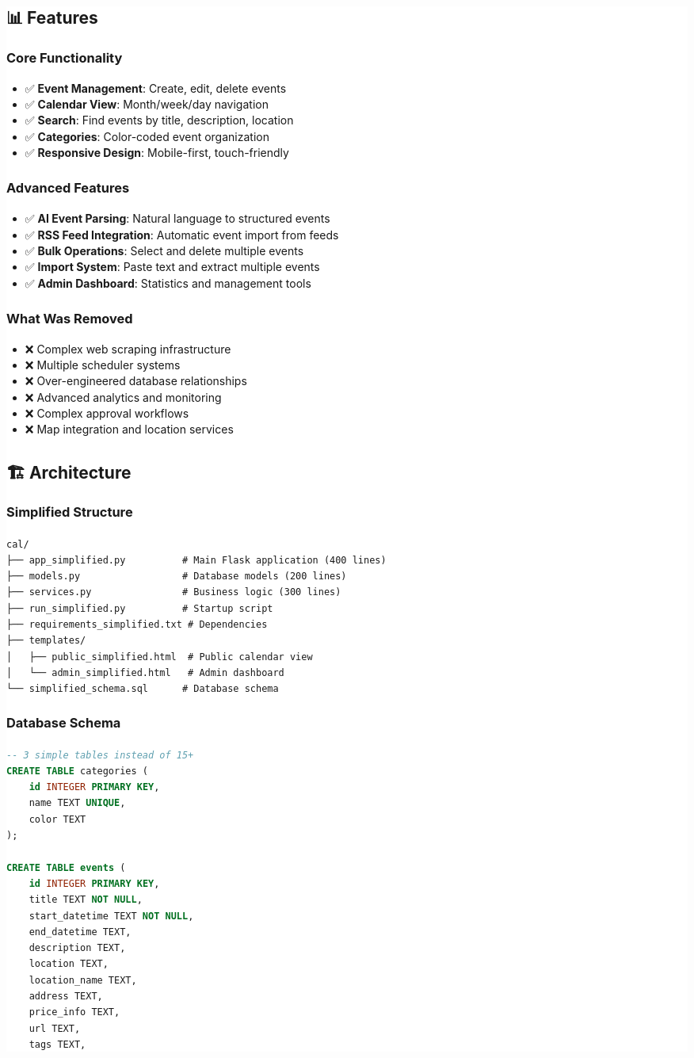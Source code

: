 ## 📊 **Features**

### **Core Functionality**
- ✅ **Event Management**: Create, edit, delete events
- ✅ **Calendar View**: Month/week/day navigation
- ✅ **Search**: Find events by title, description, location
- ✅ **Categories**: Color-coded event organization
- ✅ **Responsive Design**: Mobile-first, touch-friendly

### **Advanced Features**
- ✅ **AI Event Parsing**: Natural language to structured events
- ✅ **RSS Feed Integration**: Automatic event import from feeds
- ✅ **Bulk Operations**: Select and delete multiple events
- ✅ **Import System**: Paste text and extract multiple events
- ✅ **Admin Dashboard**: Statistics and management tools

### **What Was Removed**
- ❌ Complex web scraping infrastructure
- ❌ Multiple scheduler systems
- ❌ Over-engineered database relationships
- ❌ Advanced analytics and monitoring
- ❌ Complex approval workflows
- ❌ Map integration and location services

## 🏗️ **Architecture**

### **Simplified Structure**
```
cal/
├── app_simplified.py          # Main Flask application (400 lines)
├── models.py                  # Database models (200 lines)
├── services.py                # Business logic (300 lines)
├── run_simplified.py          # Startup script
├── requirements_simplified.txt # Dependencies
├── templates/
│   ├── public_simplified.html  # Public calendar view
│   └── admin_simplified.html   # Admin dashboard
└── simplified_schema.sql      # Database schema
```

### **Database Schema**
```sql
-- 3 simple tables instead of 15+
CREATE TABLE categories (
    id INTEGER PRIMARY KEY,
    name TEXT UNIQUE,
    color TEXT
);

CREATE TABLE events (
    id INTEGER PRIMARY KEY,
    title TEXT NOT NULL,
    start_datetime TEXT NOT NULL,
    end_datetime TEXT,
    description TEXT,
    location TEXT,
    location_name TEXT,
    address TEXT,
    price_info TEXT,
    url TEXT,
    tags TEXT,
```